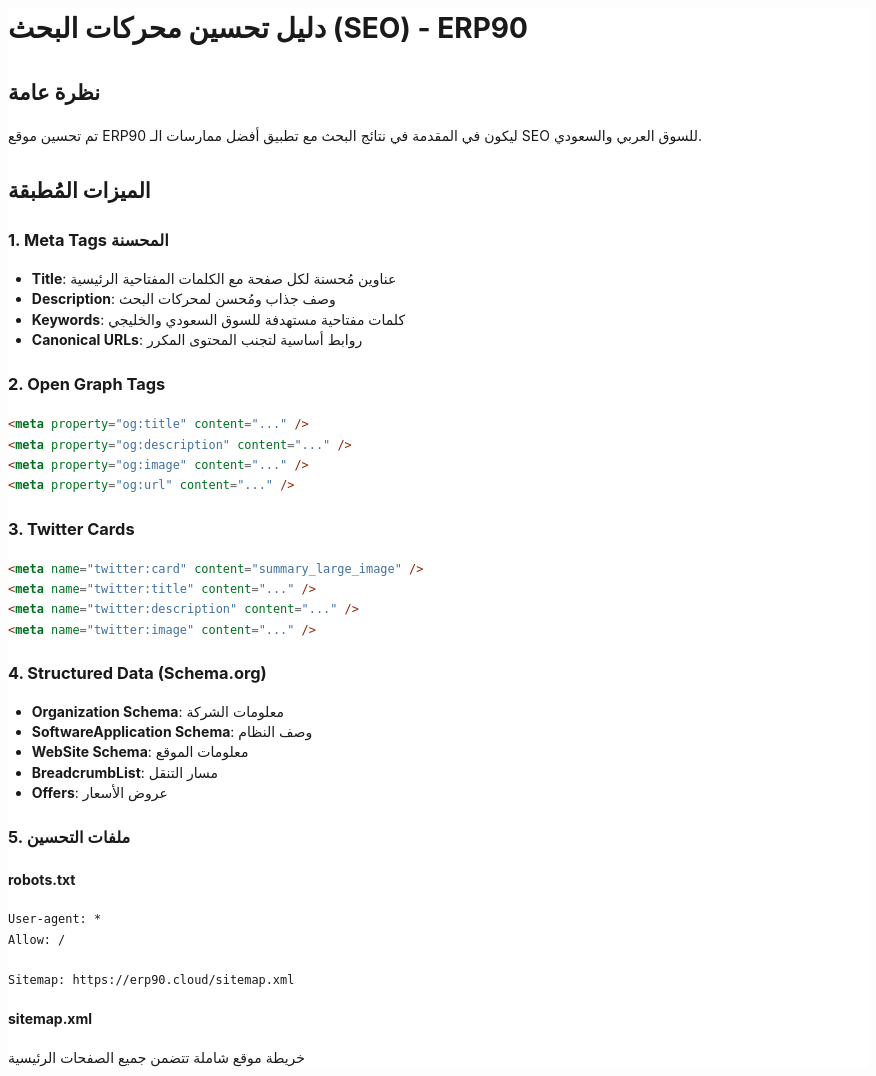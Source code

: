 # دليل تحسين محركات البحث (SEO) - ERP90

## نظرة عامة
تم تحسين موقع ERP90 ليكون في المقدمة في نتائج البحث مع تطبيق أفضل ممارسات الـ SEO للسوق العربي والسعودي.

## الميزات المُطبقة

### 1. Meta Tags المحسنة
- **Title**: عناوين مُحسنة لكل صفحة مع الكلمات المفتاحية الرئيسية
- **Description**: وصف جذاب ومُحسن لمحركات البحث
- **Keywords**: كلمات مفتاحية مستهدفة للسوق السعودي والخليجي
- **Canonical URLs**: روابط أساسية لتجنب المحتوى المكرر

### 2. Open Graph Tags
```html
<meta property="og:title" content="..." />
<meta property="og:description" content="..." />
<meta property="og:image" content="..." />
<meta property="og:url" content="..." />
```

### 3. Twitter Cards
```html
<meta name="twitter:card" content="summary_large_image" />
<meta name="twitter:title" content="..." />
<meta name="twitter:description" content="..." />
<meta name="twitter:image" content="..." />
```

### 4. Structured Data (Schema.org)
- **Organization Schema**: معلومات الشركة
- **SoftwareApplication Schema**: وصف النظام
- **WebSite Schema**: معلومات الموقع
- **BreadcrumbList**: مسار التنقل
- **Offers**: عروض الأسعار

### 5. ملفات التحسين

#### robots.txt
```
User-agent: *
Allow: /

Sitemap: https://erp90.cloud/sitemap.xml
```

#### sitemap.xml
خريطة موقع شاملة تتضمن جميع الصفحات الرئيسية
